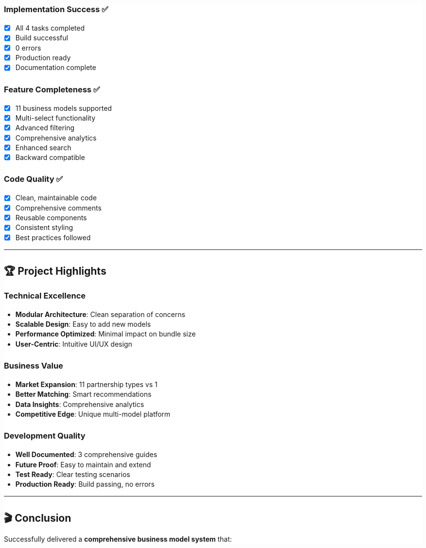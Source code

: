 ### Implementation Success ✅
- [x] All 4 tasks completed
- [x] Build successful
- [x] 0 errors
- [x] Production ready
- [x] Documentation complete

### Feature Completeness ✅
- [x] 11 business models supported
- [x] Multi-select functionality
- [x] Advanced filtering
- [x] Comprehensive analytics
- [x] Enhanced search
- [x] Backward compatible

### Code Quality ✅
- [x] Clean, maintainable code
- [x] Comprehensive comments
- [x] Reusable components
- [x] Consistent styling
- [x] Best practices followed

---

## 🏆 Project Highlights

### Technical Excellence
- **Modular Architecture**: Clean separation of concerns
- **Scalable Design**: Easy to add new models
- **Performance Optimized**: Minimal impact on bundle size
- **User-Centric**: Intuitive UI/UX design

### Business Value
- **Market Expansion**: 11 partnership types vs 1
- **Better Matching**: Smart recommendations
- **Data Insights**: Comprehensive analytics
- **Competitive Edge**: Unique multi-model platform

### Development Quality
- **Well Documented**: 3 comprehensive guides
- **Future Proof**: Easy to maintain and extend
- **Test Ready**: Clear testing scenarios
- **Production Ready**: Build passing, no errors

---

## 🎬 Conclusion

Successfully delivered a **comprehensive business model system** that:

